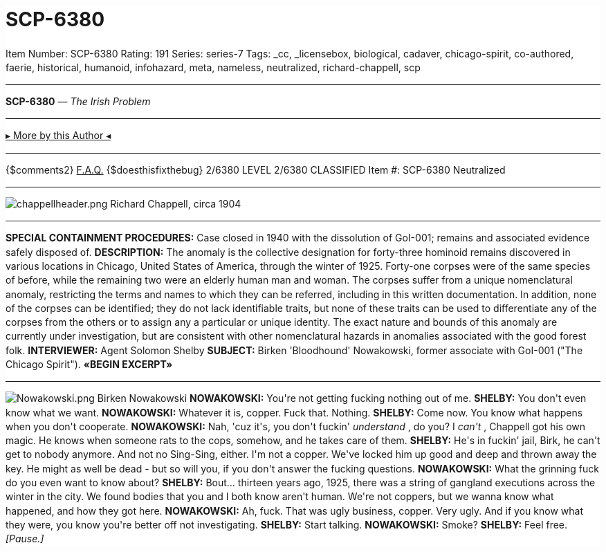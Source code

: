 # SCP-6380
Item Number: SCP-6380
Rating: 191
Series: series-7
Tags: _cc, _licensebox, biological, cadaver, chicago-spirit, co-authored, faerie, historical, humanoid, infohazard, meta, nameless, neutralized, richard-chappell, scp

---

**SCP-6380** — _The Irish Problem_
* * *
[▸ More by this Author ◂](https://scp-wiki.wikidot.com/rounderhouse-s-author-page)
* * *
{$comments2}
[F.A.Q.](https://scp-wiki.wikidot.com/component:info-ayers)
{$doesthisfixthebug}
2/6380 LEVEL 2/6380
CLASSIFIED
Item #: SCP-6380
Neutralized
* * *
![chappellheader.png](https://scp-wiki.wdfiles.com/local--files/scp-638/chappellheader.png)
Richard Chappell, circa 1904
* * *
**SPECIAL CONTAINMENT PROCEDURES:** Case closed in 1940 with the dissolution of GoI-001; remains and associated evidence safely disposed of.
**DESCRIPTION:** The anomaly is the collective designation for forty-three hominoid remains discovered in various locations in Chicago, United States of America, through the winter of 1925. Forty-one corpses were of the same species of before, while the remaining two were an elderly human man and woman.
The corpses suffer from a unique nomenclatural anomaly, restricting the terms and names to which they can be referred, including in this written documentation. In addition, none of the corpses can be identified; they do not lack identifiable traits, but none of these traits can be used to differentiate any of the corpses from the others or to assign any a particular or unique identity. The exact nature and bounds of this anomaly are currently under investigation, but are consistent with other nomenclatural hazards in anomalies associated with the good forest folk.
**INTERVIEWER:** Agent Solomon Shelby
**SUBJECT:** Birken 'Bloodhound' Nowakowski, former associate with GoI-001 ("The Chicago Spirit").
**«BEGIN EXCERPT»**
* * *
![Nowakowski.png](https://scptestwiki.wdfiles.com/local--files/wipyurt3/Nowakowski.png)
Birken Nowakowski
**NOWAKOWSKI:** You're not getting fucking nothing out of me.
**SHELBY:** You don't even know what we want.
**NOWAKOWSKI:** Whatever it is, copper. Fuck that. Nothing.
**SHELBY:** Come now. You know what happens when you don't cooperate.
**NOWAKOWSKI:** Nah, 'cuz it's, you don't fuckin' _understand_ , do you? I _can't_ , Chappell got his own magic. He knows when someone rats to the cops, somehow, and he takes care of them.
**SHELBY:** He's in fuckin' jail, Birk, he can't get to nobody anymore. And not no Sing-Sing, either. I'm not a copper. We've locked him up good and deep and thrown away the key. He might as well be dead - but so will you, if you don't answer the fucking questions.
**NOWAKOWSKI:** What the grinning fuck do you even want to know about?
**SHELBY:** Bout… thirteen years ago, 1925, there was a string of gangland executions across the winter in the city. We found bodies that you and I both know aren't human. We're not coppers, but we wanna know what happened, and how they got here.
**NOWAKOWSKI:** Ah, fuck. That was ugly business, copper. Very ugly. And if you know what they were, you know you're better off not investigating.
**SHELBY:** Start talking.
**NOWAKOWSKI:** Smoke?
**SHELBY:** Feel free.
_[Pause.]_